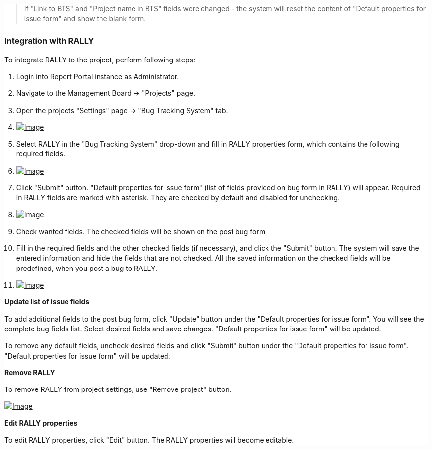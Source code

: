 >   If "Link to BTS" and "Project name in BTS" fields were changed - the
system will reset the content of "Default properties for issue form" and show
the blank form.


### Integration with RALLY

To integrate RALLY to the project, perform following steps:

1. Login into Report Portal instance as Administrator.

2. Navigate to the Management Board -\> "Projects" page.

3. Open the projects "Settings" page -\> "Bug Tracking System" tab.

4. [ ![Image](Images/pic_235.jpg) ](Images/pic_235.jpg)

5. Select RALLY in the "Bug Tracking System" drop-down and fill in RALLY
    properties form, which contains the following required fields.

6. [ ![Image](Images/pic_35.jpg) ](Images/pic_35.jpg)

7. Click "Submit" button. "Default properties for issue form" (list of fields provided on bug form in RALLY) will appear. Required in RALLY fields
    are marked with asterisk. They are checked by default and disabled for
    unchecking.

8. [ ![Image](Images/pic_36.jpg) ](Images/pic_36.jpg)

9. Check wanted fields. The checked fields will be shown on the post bug form.

10. Fill in the required fields and the other checked fields (if necessary), and
    click the "Submit" button. The system will save the entered information
    and hide the fields that are not checked. All the saved information on the
    checked fields will be predefined, when you post a bug to RALLY.

11. [ ![Image](Images/pic_37.jpg) ](Images/pic_37.jpg)


**Update list of issue fields**

To add additional fields to the post bug form, click "Update" button under the "Default properties for issue form". You will see the
complete bug fields list. Select desired fields and save changes. "Default
properties for issue form" will be updated.

To remove any default fields, uncheck desired fields and click "Submit"
button under the "Default properties for issue form". "Default properties for issue form" will be updated.


**Remove RALLY**

To remove RALLY from project settings, use "Remove project" button.

[ ![Image](Images/pic_38.jpg) ](Images/pic_38.jpg)


**Edit RALLY properties**

To edit RALLY properties, click "Edit" button. The RALLY properties will become
editable.
